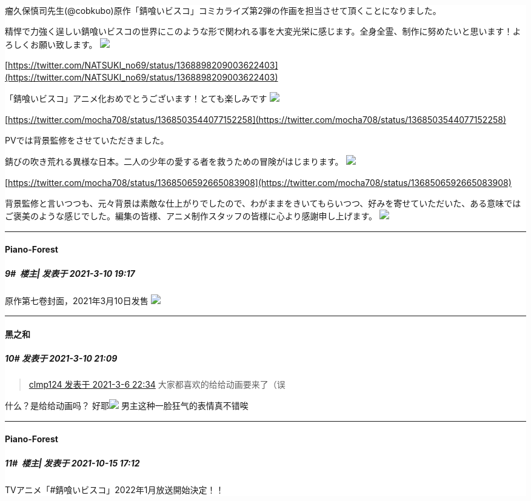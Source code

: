 瘤久保慎司先生(@cobkubo)原作「錆喰いビスコ」コミカライズ第2弾の作画を担当させて頂くことになりました。

精悍で力強く逞しい錆喰いビスコの世界にこのような形で関われる事を大変光栄に感じます。全身全霊、制作に努めたいと思います！よろしくお願い致します。
<img src="https://p.sda1.dev/1/c4013ca9c41c9a2fb76eacd10f2be826/Ev9IW3CVgAAnbxb.jpg" referrerpolicy="no-referrer">

[https://twitter.com/NATSUKI_no69/status/1368898209003622403](https://twitter.com/NATSUKI_no69/status/1368898209003622403)

「錆喰いビスコ」アニメ化おめでとうございます！とても楽しみです
<img src="https://p.sda1.dev/1/a2605ad321b14fdd17484f1103d2b13c/Ev9NokhVkAABhf6.jpg" referrerpolicy="no-referrer">

[https://twitter.com/mocha708/status/1368503544077152258](https://twitter.com/mocha708/status/1368503544077152258)

PVでは背景監修をさせていただきました。

錆びの吹き荒れる異様な日本。二人の少年の愛する者を救うための冒険がはじまります。
<img src="https://p.sda1.dev/1/b131ad01e44c528dc6bffa992fa8aae2/Ev3lQnyVoAEC0b6.jpg" referrerpolicy="no-referrer">

[https://twitter.com/mocha708/status/1368506592665083908](https://twitter.com/mocha708/status/1368506592665083908)

背景監修と言いつつも、元々背景は素敵な仕上がりでしたので、わがままをきいてもらいつつ、好みを寄せていただいた、ある意味ではご褒美のような感じでした。編集の皆様、アニメ制作スタッフの皆様に心より感謝申し上げます。
<img src="https://p.sda1.dev/1/06c56fc18cc918f783fbca3493604efe/Ev3pJ1UVkAEkVIR.jpg" referrerpolicy="no-referrer">

*****

####  Piano-Forest  
##### 9#         楼主| 发表于 2021-3-10 19:17

原作第七卷封面，2021年3月10日发售
<img src="https://p.sda1.dev/1/60b07e672bd8d63422c7fa9c3840d4d5/EwBWII0U8AMhZqt.jpg" referrerpolicy="no-referrer">

*****

####  黑之和  
##### 10#       发表于 2021-3-10 21:09

<blockquote><a href="httphttps://bbs.saraba1st.com/2b/forum.php?mod=redirect&amp;goto=findpost&amp;pid=50535551&amp;ptid=1991624" target="_blank">clmp124 发表于 2021-3-6 22:34</a>
大家都喜欢的给给动画要来了（误</blockquote>
什么？是给给动画吗？
好耶<img src="https://static.saraba1st.com/image/smiley/face2017/037.png" referrerpolicy="no-referrer">
男主这种一脸狂气的表情真不错唉

*****

####  Piano-Forest  
##### 11#         楼主| 发表于 2021-10-15 17:12

TVアニメ「#錆喰いビスコ」2022年1月放送開始決定！！
